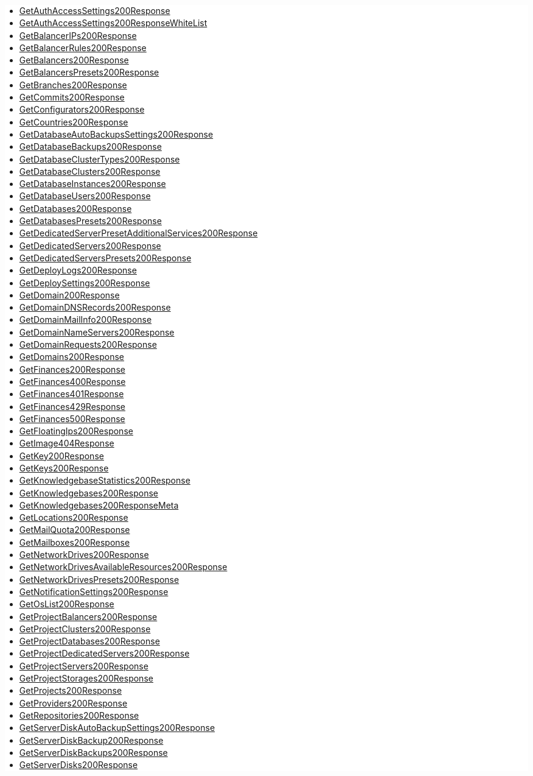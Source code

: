  - [GetAuthAccessSettings200Response](docs/GetAuthAccessSettings200Response.md)
 - [GetAuthAccessSettings200ResponseWhiteList](docs/GetAuthAccessSettings200ResponseWhiteList.md)
 - [GetBalancerIPs200Response](docs/GetBalancerIPs200Response.md)
 - [GetBalancerRules200Response](docs/GetBalancerRules200Response.md)
 - [GetBalancers200Response](docs/GetBalancers200Response.md)
 - [GetBalancersPresets200Response](docs/GetBalancersPresets200Response.md)
 - [GetBranches200Response](docs/GetBranches200Response.md)
 - [GetCommits200Response](docs/GetCommits200Response.md)
 - [GetConfigurators200Response](docs/GetConfigurators200Response.md)
 - [GetCountries200Response](docs/GetCountries200Response.md)
 - [GetDatabaseAutoBackupsSettings200Response](docs/GetDatabaseAutoBackupsSettings200Response.md)
 - [GetDatabaseBackups200Response](docs/GetDatabaseBackups200Response.md)
 - [GetDatabaseClusterTypes200Response](docs/GetDatabaseClusterTypes200Response.md)
 - [GetDatabaseClusters200Response](docs/GetDatabaseClusters200Response.md)
 - [GetDatabaseInstances200Response](docs/GetDatabaseInstances200Response.md)
 - [GetDatabaseUsers200Response](docs/GetDatabaseUsers200Response.md)
 - [GetDatabases200Response](docs/GetDatabases200Response.md)
 - [GetDatabasesPresets200Response](docs/GetDatabasesPresets200Response.md)
 - [GetDedicatedServerPresetAdditionalServices200Response](docs/GetDedicatedServerPresetAdditionalServices200Response.md)
 - [GetDedicatedServers200Response](docs/GetDedicatedServers200Response.md)
 - [GetDedicatedServersPresets200Response](docs/GetDedicatedServersPresets200Response.md)
 - [GetDeployLogs200Response](docs/GetDeployLogs200Response.md)
 - [GetDeploySettings200Response](docs/GetDeploySettings200Response.md)
 - [GetDomain200Response](docs/GetDomain200Response.md)
 - [GetDomainDNSRecords200Response](docs/GetDomainDNSRecords200Response.md)
 - [GetDomainMailInfo200Response](docs/GetDomainMailInfo200Response.md)
 - [GetDomainNameServers200Response](docs/GetDomainNameServers200Response.md)
 - [GetDomainRequests200Response](docs/GetDomainRequests200Response.md)
 - [GetDomains200Response](docs/GetDomains200Response.md)
 - [GetFinances200Response](docs/GetFinances200Response.md)
 - [GetFinances400Response](docs/GetFinances400Response.md)
 - [GetFinances401Response](docs/GetFinances401Response.md)
 - [GetFinances429Response](docs/GetFinances429Response.md)
 - [GetFinances500Response](docs/GetFinances500Response.md)
 - [GetFloatingIps200Response](docs/GetFloatingIps200Response.md)
 - [GetImage404Response](docs/GetImage404Response.md)
 - [GetKey200Response](docs/GetKey200Response.md)
 - [GetKeys200Response](docs/GetKeys200Response.md)
 - [GetKnowledgebaseStatistics200Response](docs/GetKnowledgebaseStatistics200Response.md)
 - [GetKnowledgebases200Response](docs/GetKnowledgebases200Response.md)
 - [GetKnowledgebases200ResponseMeta](docs/GetKnowledgebases200ResponseMeta.md)
 - [GetLocations200Response](docs/GetLocations200Response.md)
 - [GetMailQuota200Response](docs/GetMailQuota200Response.md)
 - [GetMailboxes200Response](docs/GetMailboxes200Response.md)
 - [GetNetworkDrives200Response](docs/GetNetworkDrives200Response.md)
 - [GetNetworkDrivesAvailableResources200Response](docs/GetNetworkDrivesAvailableResources200Response.md)
 - [GetNetworkDrivesPresets200Response](docs/GetNetworkDrivesPresets200Response.md)
 - [GetNotificationSettings200Response](docs/GetNotificationSettings200Response.md)
 - [GetOsList200Response](docs/GetOsList200Response.md)
 - [GetProjectBalancers200Response](docs/GetProjectBalancers200Response.md)
 - [GetProjectClusters200Response](docs/GetProjectClusters200Response.md)
 - [GetProjectDatabases200Response](docs/GetProjectDatabases200Response.md)
 - [GetProjectDedicatedServers200Response](docs/GetProjectDedicatedServers200Response.md)
 - [GetProjectServers200Response](docs/GetProjectServers200Response.md)
 - [GetProjectStorages200Response](docs/GetProjectStorages200Response.md)
 - [GetProjects200Response](docs/GetProjects200Response.md)
 - [GetProviders200Response](docs/GetProviders200Response.md)
 - [GetRepositories200Response](docs/GetRepositories200Response.md)
 - [GetServerDiskAutoBackupSettings200Response](docs/GetServerDiskAutoBackupSettings200Response.md)
 - [GetServerDiskBackup200Response](docs/GetServerDiskBackup200Response.md)
 - [GetServerDiskBackups200Response](docs/GetServerDiskBackups200Response.md)
 - [GetServerDisks200Response](docs/GetServerDisks200Response.md)